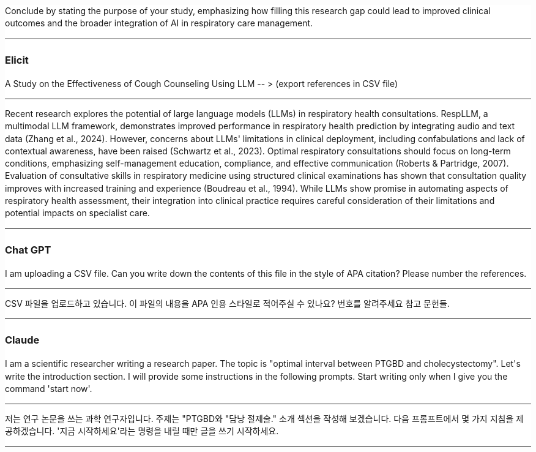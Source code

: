 Conclude by stating the purpose of your study, emphasizing how filling this research gap could lead to improved clinical outcomes and the broader integration of AI in respiratory care management.

---

### Elicit
A Study on the Effectiveness of Cough Counseling Using LLM
-- > (export references in CSV file)

---

Recent research explores the potential of large language models (LLMs) in respiratory health consultations. RespLLM, a multimodal LLM framework, demonstrates improved performance in respiratory health prediction by integrating audio and text data (Zhang et al., 2024). However, concerns about LLMs' limitations in clinical deployment, including confabulations and lack of contextual awareness, have been raised (Schwartz et al., 2023). Optimal respiratory consultations should focus on long-term conditions, emphasizing self-management education, compliance, and effective communication (Roberts & Partridge, 2007). Evaluation of consultative skills in respiratory medicine using structured clinical examinations has shown that consultation quality improves with increased training and experience (Boudreau et al., 1994). While LLMs show promise in automating aspects of respiratory health assessment, their integration into clinical practice requires careful consideration of their limitations and potential impacts on specialist care.

---


### Chat GPT
I am uploading a CSV file. Can you write down the contents of this file in the style of APA citation? 
Please number the references.

---

CSV 파일을 업로드하고 있습니다. 이 파일의 내용을 APA 인용 스타일로 적어주실 수 있나요? 
번호를 알려주세요 참고 문헌들.

---




### Claude

I am a scientific researcher writing a research paper. The topic is "optimal interval between PTGBD and
cholecystectomy". Let's write the introduction section. I will provide some instructions in the following prompts.
Start writing only when I give you the command 'start now'.

---

저는 연구 논문을 쓰는 과학 연구자입니다. 주제는 "PTGBD와
"담낭 절제술." 
소개 섹션을 작성해 보겠습니다. 
다음 프롬프트에서 몇 가지 지침을 제공하겠습니다.
'지금 시작하세요'라는 명령을 내릴 때만 글을 쓰기 시작하세요.

---